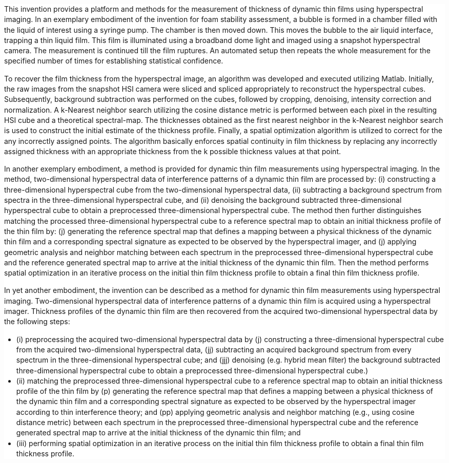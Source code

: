 This invention provides a platform and methods for the measurement of thickness of dynamic thin films using hyperspectral imaging. In an exemplary embodiment of the invention for foam stability assessment, a bubble is formed in a chamber filled with the liquid of interest using a syringe pump. The chamber is then moved down. This moves the bubble to the air liquid interface, trapping a thin liquid film. This film is illuminated using a broadband dome light and imaged using a snapshot hyperspectral camera. The measurement is continued till the film ruptures. An automated setup then repeats the whole measurement for the specified number of times for establishing statistical confidence.

To recover the film thickness from the hyperspectral image, an algorithm was developed and executed utilizing Matlab. Initially, the raw images from the snapshot HSI camera were sliced and spliced appropriately to reconstruct the hyperspectral cubes. Subsequently, background subtraction was performed on the cubes, followed by cropping, denoising, intensity correction and normalization. A k-Nearest neighbor search utilizing the cosine distance metric is performed between each pixel in the resulting HSI cube and a theoretical spectral-map. The thicknesses obtained as the first nearest neighbor in the k-Nearest neighbor search is used to construct the initial estimate of the thickness profile. Finally, a spatial optimization algorithm is utilized to correct for the any incorrectly assigned points. The algorithm basically enforces spatial continuity in film thickness by replacing any incorrectly assigned thickness with an appropriate thickness from the k possible thickness values at that point.

In another exemplary embodiment, a method is provided for dynamic thin film measurements using hyperspectral imaging. In the method, two-dimensional hyperspectral data of interference patterns of a dynamic thin film are processed by: (i) constructing a three-dimensional hyperspectral cube from the two-dimensional hyperspectral data, (ii) subtracting a background spectrum from spectra in the three-dimensional hyperspectral cube, and (ii) denoising the background subtracted three-dimensional hyperspectral cube to obtain a preprocessed three-dimensional hyperspectral cube. The method then further distinguishes matching the processed three-dimensional hyperspectral cube to a reference spectral map to obtain an initial thickness profile of the thin film by: (j) generating the reference spectral map that defines a mapping between a physical thickness of the dynamic thin film and a corresponding spectral signature as expected to be observed by the hyperspectral imager, and (j) applying geometric analysis and neighbor matching between each spectrum in the preprocessed three-dimensional hyperspectral cube and the reference generated spectral map to arrive at the initial thickness of the dynamic thin film. Then the method performs spatial optimization in an iterative process on the initial thin film thickness profile to obtain a final thin film thickness profile.

In yet another embodiment, the invention can be described as a method for dynamic thin film measurements using hyperspectral imaging. Two-dimensional hyperspectral data of interference patterns of a dynamic thin film is acquired using a hyperspectral imager. Thickness profiles of the dynamic thin film are then recovered from the acquired two-dimensional hyperspectral data by the following steps:


- (i) preprocessing the acquired two-dimensional hyperspectral data
  by (j) constructing a three-dimensional hyperspectral cube from the
  acquired two-dimensional hyperspectral data, (jj) subtracting an
  acquired background spectrum from every spectrum in the
  three-dimensional hyperspectral cube; and (jjj) denoising (e.g. hybrid
  mean filter) the background subtracted three-dimensional hyperspectral
  cube to obtain a preprocessed three-dimensional hyperspectral cube.)
- (ii) matching the preprocessed three-dimensional hyperspectral cube to
  a reference spectral map to obtain an initial thickness profile of the
  thin film by (p) generating the reference spectral map that defines a
  mapping between a physical thickness of the dynamic thin film and a
  corresponding spectral signature as expected to be observed by the
  hyperspectral imager according to thin interference theory; and (pp)
  applying geometric analysis and neighbor matching (e.g., using cosine
  distance metric) between each spectrum in the preprocessed
  three-dimensional hyperspectral cube and the reference generated
  spectral map to arrive at the initial thickness of the dynamic thin
  film; and
- (iii) performing spatial optimization in an iterative process on the
  initial thin film thickness profile to obtain a final thin film
  thickness profile.
